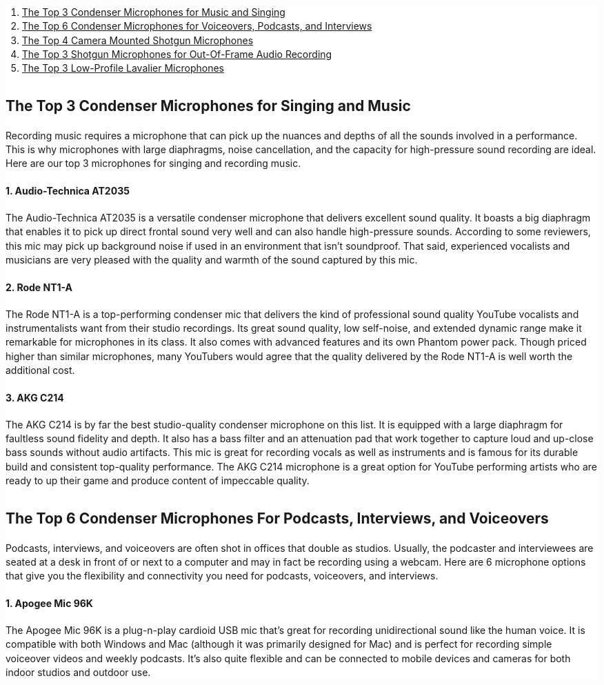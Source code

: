  1. [The Top 3 Condenser Microphones for Music and Singing](#music)
 2. [The Top 6 Condenser Microphones for Voiceovers, Podcasts, and Interviews](#voiceover)
 3. [The Top 4 Camera Mounted Shotgun Microphones](#shotgun)
 4. [The Top 3 Shotgun Microphones for Out-Of-Frame Audio Recording](#outofframe)
 5. [The Top 3 Low-Profile Lavalier Microphones](#lav)

## The Top 3 Condenser Microphones for Singing and Music

Recording music requires a microphone that can pick up the nuances and depths of all the sounds involved in a performance. This is why microphones with large diaphragms, noise cancellation, and the capacity for high-pressure sound recording are ideal. Here are our top 3 microphones for singing and recording music.

#### 1\. Audio-Technica AT2035

The Audio-Technica AT2035 is a versatile condenser microphone that delivers excellent sound quality. It boasts a big diaphragm that enables it to pick up direct frontal sound very well and can also handle high-pressure sounds. According to some reviewers, this mic may pick up background noise if used in an environment that isn’t soundproof. That said, experienced vocalists and musicians are very pleased with the quality and warmth of the sound captured by this mic.

#### 2\. Rode NT1-A

The Rode NT1-A is a top-performing condenser mic that delivers the kind of professional sound quality YouTube vocalists and instrumentalists want from their studio recordings. Its great sound quality, low self-noise, and extended dynamic range make it remarkable for microphones in its class. It also comes with advanced features and its own Phantom power pack. Though priced higher than similar microphones, many YouTubers would agree that the quality delivered by the Rode NT1-A is well worth the additional cost.

#### 3\. AKG C214

The AKG C214 is by far the best studio-quality condenser microphone on this list. It is equipped with a large diaphragm for faultless sound fidelity and depth. It also has a bass filter and an attenuation pad that work together to capture loud and up-close bass sounds without audio artifacts. This mic is great for recording vocals as well as instruments and is famous for its durable build and consistent top-quality performance. The AKG C214 microphone is a great option for YouTube performing artists who are ready to up their game and produce content of impeccable quality.

## The Top 6 Condenser Microphones For Podcasts, Interviews, and Voiceovers

Podcasts, interviews, and voiceovers are often shot in offices that double as studios. Usually, the podcaster and interviewees are seated at a desk in front of or next to a computer and may in fact be recording using a webcam. Here are 6 microphone options that give you the flexibility and connectivity you need for podcasts, voiceovers, and interviews.

#### 1\. Apogee Mic 96K

The Apogee Mic 96K is a plug-n-play cardioid USB mic that’s great for recording unidirectional sound like the human voice. It is compatible with both Windows and Mac (although it was primarily designed for Mac) and is perfect for recording simple voiceover videos and weekly podcasts. It’s also quite flexible and can be connected to mobile devices and cameras for both indoor studios and outdoor use.
